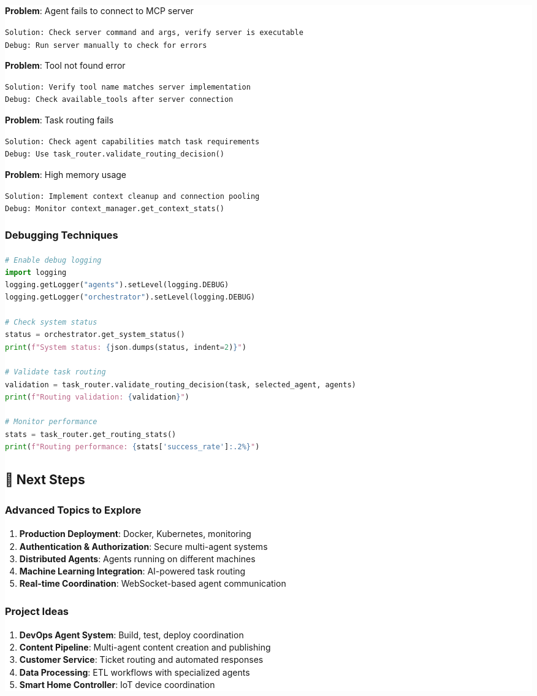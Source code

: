 **Problem**: Agent fails to connect to MCP server
```
Solution: Check server command and args, verify server is executable
Debug: Run server manually to check for errors
```

**Problem**: Tool not found error
```
Solution: Verify tool name matches server implementation
Debug: Check available_tools after server connection
```

**Problem**: Task routing fails
```
Solution: Check agent capabilities match task requirements
Debug: Use task_router.validate_routing_decision()
```

**Problem**: High memory usage
```
Solution: Implement context cleanup and connection pooling
Debug: Monitor context_manager.get_context_stats()
```

### Debugging Techniques
```python
# Enable debug logging
import logging
logging.getLogger("agents").setLevel(logging.DEBUG)
logging.getLogger("orchestrator").setLevel(logging.DEBUG)

# Check system status
status = orchestrator.get_system_status()
print(f"System status: {json.dumps(status, indent=2)}")

# Validate task routing
validation = task_router.validate_routing_decision(task, selected_agent, agents)
print(f"Routing validation: {validation}")

# Monitor performance
stats = task_router.get_routing_stats()
print(f"Routing performance: {stats['success_rate']:.2%}")
```

## 🎯 Next Steps

### Advanced Topics to Explore
1. **Production Deployment**: Docker, Kubernetes, monitoring
2. **Authentication & Authorization**: Secure multi-agent systems
3. **Distributed Agents**: Agents running on different machines
4. **Machine Learning Integration**: AI-powered task routing
5. **Real-time Coordination**: WebSocket-based agent communication

### Project Ideas
1. **DevOps Agent System**: Build, test, deploy coordination
2. **Content Pipeline**: Multi-agent content creation and publishing
3. **Customer Service**: Ticket routing and automated responses
4. **Data Processing**: ETL workflows with specialized agents
5. **Smart Home Controller**: IoT device coordination
